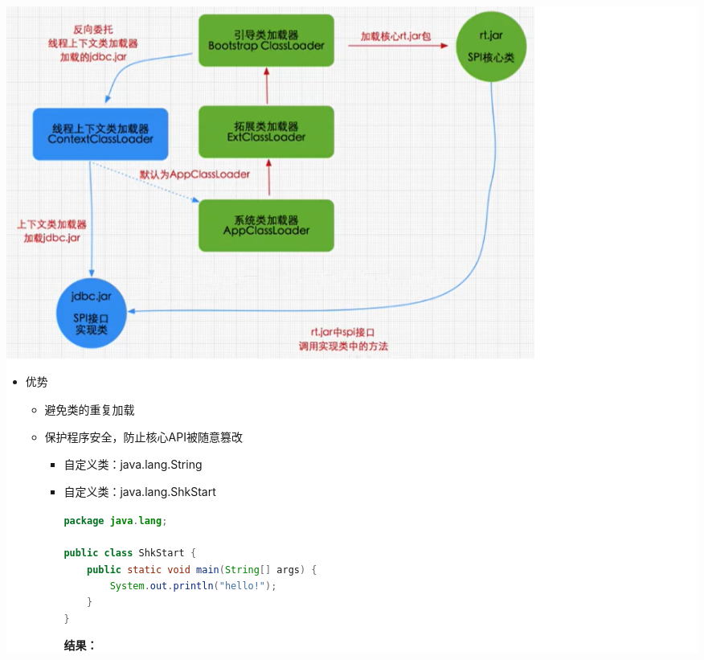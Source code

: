   <img src="images/59.png" alt="img" style="zoom:75%;" />

  * 优势

    * 避免类的重复加载

    * 保护程序安全，防止核心API被随意篡改

      * 自定义类：java.lang.String

      * 自定义类：java.lang.ShkStart

        ```java
        package java.lang;
        
        public class ShkStart {
            public static void main(String[] args) {
                System.out.println("hello!");
            }
        }
        ```

        **结果：**
